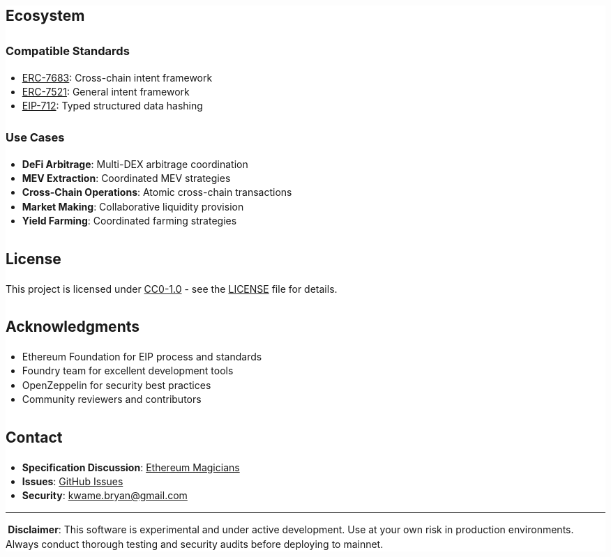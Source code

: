 ## Ecosystem

### Compatible Standards

- [ERC-7683](https://eips.ethereum.org/EIPS/eip-7683): Cross-chain intent framework
- [ERC-7521](https://eips.ethereum.org/EIPS/eip-7521): General intent framework
- [EIP-712](https://eips.ethereum.org/EIPS/eip-712): Typed structured data hashing

### Use Cases

- **DeFi Arbitrage**: Multi-DEX arbitrage coordination
- **MEV Extraction**: Coordinated MEV strategies
- **Cross-Chain Operations**: Atomic cross-chain transactions
- **Market Making**: Collaborative liquidity provision
- **Yield Farming**: Coordinated farming strategies

## License

This project is licensed under [CC0-1.0](https://creativecommons.org/publicdomain/zero/1.0/) - see the [LICENSE](LICENSE) file for details.

## Acknowledgments

- Ethereum Foundation for EIP process and standards
- Foundry team for excellent development tools
- OpenZeppelin for security best practices
- Community reviewers and contributors

## Contact

- **Specification Discussion**: [Ethereum Magicians](https://ethereum-magicians.org/t/erc-8001-secure-intents-a-cryptographic-framework-for-autonomous-agent-coordination-draft-erc-8001/24989)
- **Issues**: [GitHub Issues](https://github.com/kbryan/eip-8001/issues)
- **Security**: kwame.bryan@gmail.com

---

**️ Disclaimer**: This software is experimental and under active development. Use at your own risk in production environments. Always conduct thorough testing and security audits before deploying to mainnet.
